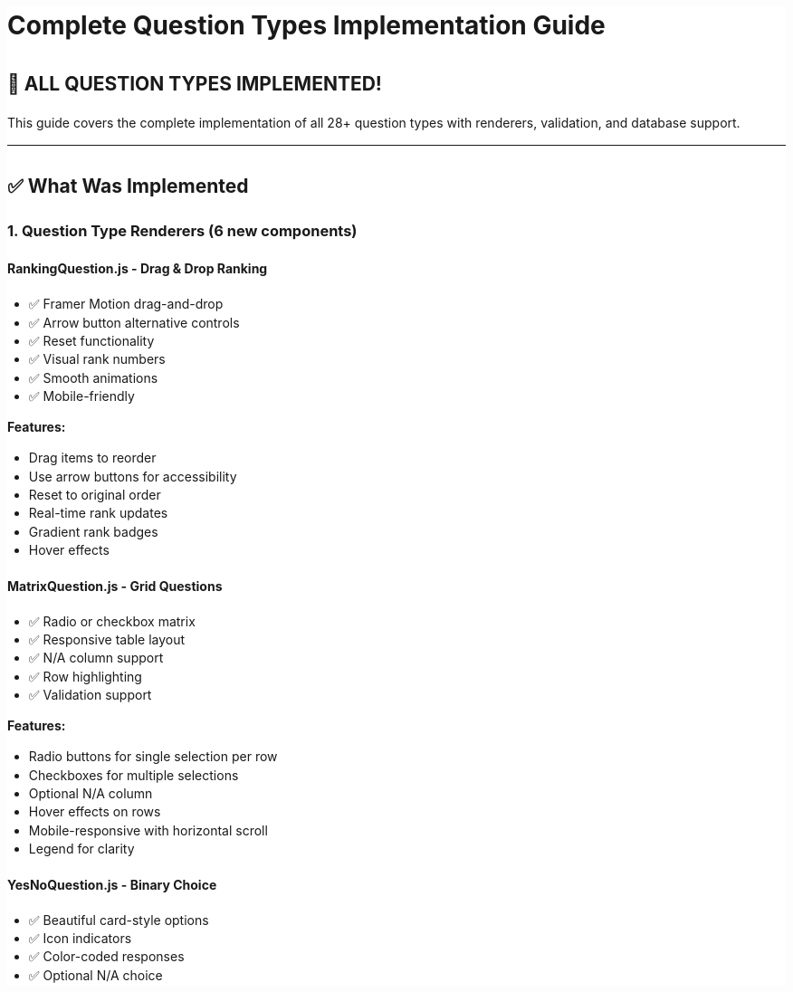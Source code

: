 # Complete Question Types Implementation Guide

## 🎉 ALL QUESTION TYPES IMPLEMENTED!

This guide covers the complete implementation of all 28+ question types with renderers, validation, and database support.

---

## ✅ What Was Implemented

### **1. Question Type Renderers** (6 new components)

#### **RankingQuestion.js** - Drag & Drop Ranking
- ✅ Framer Motion drag-and-drop
- ✅ Arrow button alternative controls
- ✅ Reset functionality
- ✅ Visual rank numbers
- ✅ Smooth animations
- ✅ Mobile-friendly

**Features:**
- Drag items to reorder
- Use arrow buttons for accessibility
- Reset to original order
- Real-time rank updates
- Gradient rank badges
- Hover effects

#### **MatrixQuestion.js** - Grid Questions
- ✅ Radio or checkbox matrix
- ✅ Responsive table layout
- ✅ N/A column support
- ✅ Row highlighting
- ✅ Validation support

**Features:**
- Radio buttons for single selection per row
- Checkboxes for multiple selections
- Optional N/A column
- Hover effects on rows
- Mobile-responsive with horizontal scroll
- Legend for clarity

#### **YesNoQuestion.js** - Binary Choice
- ✅ Beautiful card-style options
- ✅ Icon indicators
- ✅ Color-coded responses
- ✅ Optional N/A choice
